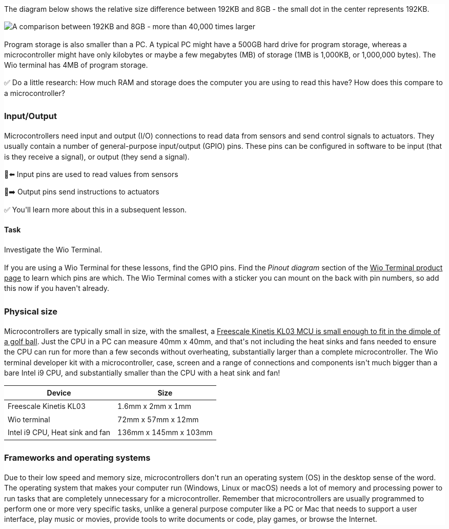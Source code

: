 The diagram below shows the relative size difference between 192KB and 8GB - the small dot in the center represents 192KB.

![A comparison between 192KB and 8GB - more than 40,000 times larger](../../../images/ram-comparison.png)

Program storage is also smaller than a PC. A typical PC might have a 500GB hard drive for program storage, whereas a microcontroller might have only kilobytes or maybe a few megabytes (MB) of storage (1MB is 1,000KB, or 1,000,000 bytes). The Wio terminal has 4MB of program storage.

✅ Do a little research: How much RAM and storage does the computer you are using to read this have? How does this compare to a microcontroller?

### Input/Output

Microcontrollers need input and output (I/O) connections to read data from sensors and send control signals to actuators. They usually contain a number of general-purpose input/output (GPIO) pins. These pins can be configured in software to be input (that is they receive a signal), or output (they send a signal).

🧠⬅️ Input pins are used to read values from sensors

🧠➡️ Output pins send instructions to actuators

✅ You'll learn more about this in a subsequent lesson.

#### Task

Investigate the Wio Terminal.

If you are using a Wio Terminal for these lessons, find the GPIO pins. Find the *Pinout diagram* section of the [Wio Terminal product page](https://www.seeedstudio.com/Wio-Terminal-p-4509.html) to learn which pins are which. The Wio Terminal comes with a sticker you can mount on the back with pin numbers, so add this now if you haven't already.

### Physical size

Microcontrollers are typically small in size, with the smallest, a [Freescale Kinetis KL03 MCU is small enough to fit in the dimple of a golf ball](https://www.edn.com/tiny-arm-cortex-m0-based-mcu-shrinks-package/). Just the CPU in a PC can measure 40mm x 40mm, and that's not including the heat sinks and fans needed to ensure the CPU can run for more than a few seconds without overheating, substantially larger than a complete microcontroller. The Wio terminal developer kit with a microcontroller, case, screen and a range of connections and components isn't much bigger than a bare Intel i9 CPU, and substantially smaller than the CPU with a heat sink and fan!

| Device                          | Size                  |
| ------------------------------- | --------------------- |
| Freescale Kinetis KL03          | 1.6mm x 2mm x 1mm     |
| Wio terminal                    | 72mm x 57mm x 12mm    |
| Intel i9 CPU, Heat sink and fan | 136mm x 145mm x 103mm |

### Frameworks and operating systems

Due to their low speed and memory size, microcontrollers don't run an operating system (OS) in the desktop sense of the word. The operating system that makes your computer run (Windows, Linux or macOS) needs a lot of memory and processing power to run tasks that are completely unnecessary for a microcontroller. Remember that microcontrollers are usually programmed to perform one or more very specific tasks, unlike a general purpose computer like a PC or Mac that needs to support a user interface, play music or movies, provide tools to write documents or code, play games, or browse the Internet.
